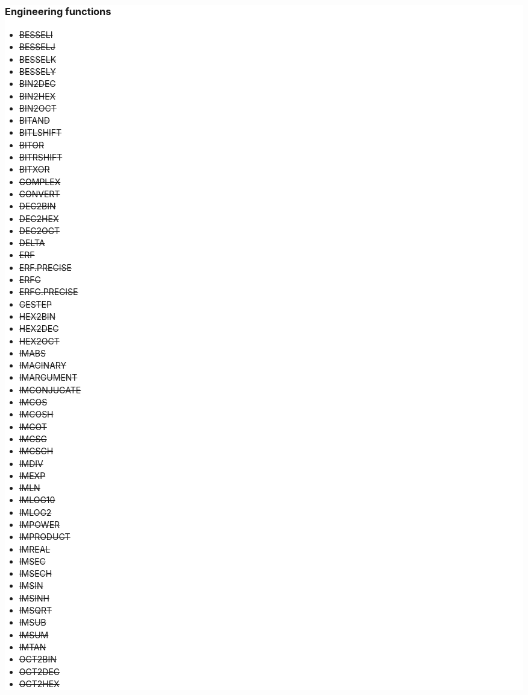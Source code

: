 ### Engineering functions
- ~~BESSELI~~
- ~~BESSELJ~~
- ~~BESSELK~~
- ~~BESSELY~~
- ~~BIN2DEC~~
- ~~BIN2HEX~~
- ~~BIN2OCT~~
- ~~BITAND~~
- ~~BITLSHIFT~~
- ~~BITOR~~
- ~~BITRSHIFT~~
- ~~BITXOR~~
- ~~COMPLEX~~
- ~~CONVERT~~
- ~~DEC2BIN~~
- ~~DEC2HEX~~
- ~~DEC2OCT~~
- ~~DELTA~~
- ~~ERF~~
- ~~ERF.PRECISE~~
- ~~ERFC~~
- ~~ERFC.PRECISE~~
- ~~GESTEP~~
- ~~HEX2BIN~~
- ~~HEX2DEC~~
- ~~HEX2OCT~~
- ~~IMABS~~
- ~~IMAGINARY~~
- ~~IMARGUMENT~~
- ~~IMCONJUGATE~~
- ~~IMCOS~~
- ~~IMCOSH~~
- ~~IMCOT~~
- ~~IMCSC~~
- ~~IMCSCH~~
- ~~IMDIV~~
- ~~IMEXP~~
- ~~IMLN~~
- ~~IMLOG10~~
- ~~IMLOG2~~
- ~~IMPOWER~~
- ~~IMPRODUCT~~
- ~~IMREAL~~
- ~~IMSEC~~
- ~~IMSECH~~
- ~~IMSIN~~
- ~~IMSINH~~
- ~~IMSQRT~~
- ~~IMSUB~~
- ~~IMSUM~~
- ~~IMTAN~~
- ~~OCT2BIN~~
- ~~OCT2DEC~~
- ~~OCT2HEX~~
